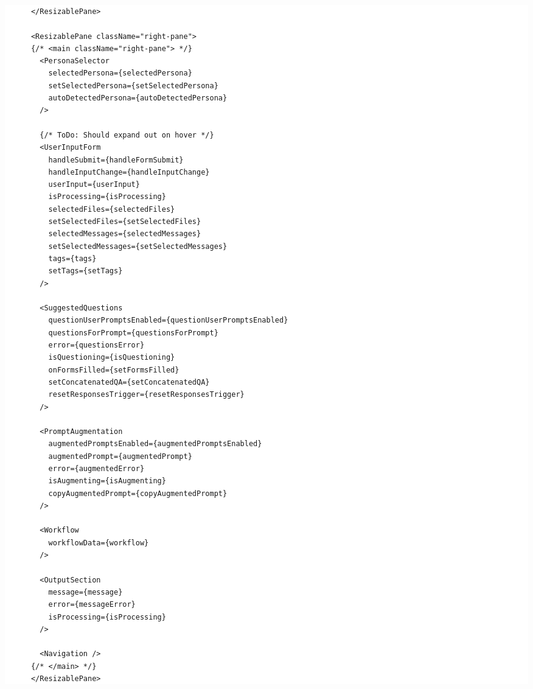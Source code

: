           </ResizablePane>
          
          <ResizablePane className="right-pane">
          {/* <main className="right-pane"> */}
            <PersonaSelector 
              selectedPersona={selectedPersona} 
              setSelectedPersona={setSelectedPersona} 
              autoDetectedPersona={autoDetectedPersona}
            />

            {/* ToDo: Should expand out on hover */}
            <UserInputForm 
              handleSubmit={handleFormSubmit}
              handleInputChange={handleInputChange}
              userInput={userInput}
              isProcessing={isProcessing}
              selectedFiles={selectedFiles}
              setSelectedFiles={setSelectedFiles}
              selectedMessages={selectedMessages}
              setSelectedMessages={setSelectedMessages}
              tags={tags}
              setTags={setTags}
            />
            
            <SuggestedQuestions 
              questionUserPromptsEnabled={questionUserPromptsEnabled}
              questionsForPrompt={questionsForPrompt}
              error={questionsError}
              isQuestioning={isQuestioning}
              onFormsFilled={setFormsFilled}
              setConcatenatedQA={setConcatenatedQA}
              resetResponsesTrigger={resetResponsesTrigger}
            />

            <PromptAugmentation 
              augmentedPromptsEnabled={augmentedPromptsEnabled}
              augmentedPrompt={augmentedPrompt}
              error={augmentedError}
              isAugmenting={isAugmenting}
              copyAugmentedPrompt={copyAugmentedPrompt}
            />

            <Workflow
              workflowData={workflow}
            />

            <OutputSection 
              message={message} 
              error={messageError} 
              isProcessing={isProcessing} 
            />

            <Navigation />
          {/* </main> */}
          </ResizablePane>
